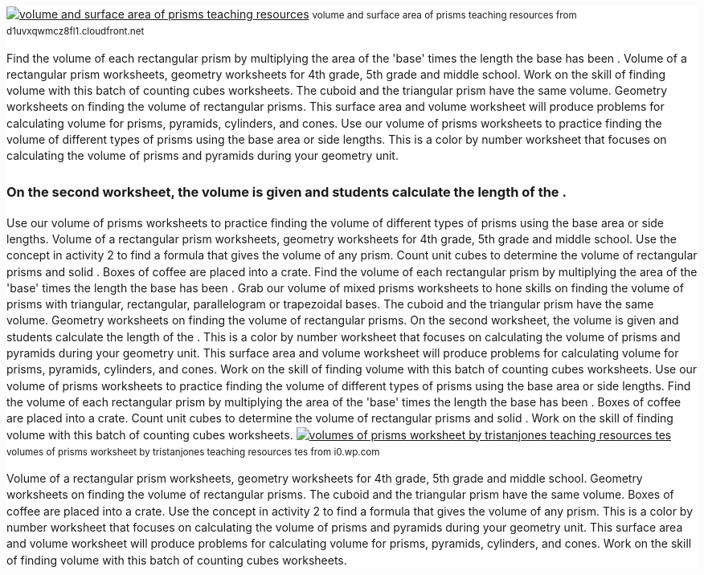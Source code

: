 [![volume and surface area of prisms teaching resources](https://d1uvxqwmcz8fl1.cloudfront.net/tes/resources/11630919/18210d1f-fcd0-4d92-82c8-3ca062b3c56f/image?width=500&amp;height=500&amp;version=1496081626456 "volume and surface area of prisms teaching resources")](https://d1uvxqwmcz8fl1.cloudfront.net/tes/resources/11630919/18210d1f-fcd0-4d92-82c8-3ca062b3c56f/image?width=500&amp;height=500&amp;version=1496081626456)
<small>volume and surface area of prisms teaching resources from d1uvxqwmcz8fl1.cloudfront.net</small>

Find the volume of each rectangular prism by multiplying the area of the &#039;base&#039; times the length the base has been . Volume of a rectangular prism worksheets, geometry worksheets for 4th grade, 5th grade and middle school. Work on the skill of finding volume with this batch of counting cubes worksheets. The cuboid and the triangular prism have the same volume. Geometry worksheets on finding the volume of rectangular prisms. This surface area and volume worksheet will produce problems for calculating volume for prisms, pyramids, cylinders, and cones. Use our volume of prisms worksheets to practice finding the volume of different types of prisms using the base area or side lengths. This is a color by number worksheet that focuses on calculating the volume of prisms and pyramids during your geometry unit.

### On the second worksheet, the volume is given and students calculate the length of the .
Use our volume of prisms worksheets to practice finding the volume of different types of prisms using the base area or side lengths. Volume of a rectangular prism worksheets, geometry worksheets for 4th grade, 5th grade and middle school. Use the concept in activity 2 to find a formula that gives the volume of any prism. Count unit cubes to determine the volume of rectangular prisms and solid . Boxes of coffee are placed into a crate. Find the volume of each rectangular prism by multiplying the area of the &#039;base&#039; times the length the base has been . Grab our volume of mixed prisms worksheets to hone skills on finding the volume of prisms with triangular, rectangular, parallelogram or trapezoidal bases. The cuboid and the triangular prism have the same volume. Geometry worksheets on finding the volume of rectangular prisms. On the second worksheet, the volume is given and students calculate the length of the . This is a color by number worksheet that focuses on calculating the volume of prisms and pyramids during your geometry unit. This surface area and volume worksheet will produce problems for calculating volume for prisms, pyramids, cylinders, and cones. Work on the skill of finding volume with this batch of counting cubes worksheets.
Use our volume of prisms worksheets to practice finding the volume of different types of prisms using the base area or side lengths. Find the volume of each rectangular prism by multiplying the area of the &#039;base&#039; times the length the base has been . Boxes of coffee are placed into a crate. Count unit cubes to determine the volume of rectangular prisms and solid . Work on the skill of finding volume with this batch of counting cubes worksheets.
[![volumes of prisms worksheet by tristanjones teaching resources tes](https://i0.wp.com/dryuc24b85zbr.cloudfront.net/tes/resources/6159353/image?width=500&amp;height=500&amp;version=1421781251068 "volumes of prisms worksheet by tristanjones teaching resources tes")](https://i0.wp.com/dryuc24b85zbr.cloudfront.net/tes/resources/6159353/image?width=500&amp;height=500&amp;version=1421781251068)
<small>volumes of prisms worksheet by tristanjones teaching resources tes from i0.wp.com</small>

Volume of a rectangular prism worksheets, geometry worksheets for 4th grade, 5th grade and middle school. Geometry worksheets on finding the volume of rectangular prisms. The cuboid and the triangular prism have the same volume. Boxes of coffee are placed into a crate. Use the concept in activity 2 to find a formula that gives the volume of any prism. This is a color by number worksheet that focuses on calculating the volume of prisms and pyramids during your geometry unit. This surface area and volume worksheet will produce problems for calculating volume for prisms, pyramids, cylinders, and cones. Work on the skill of finding volume with this batch of counting cubes worksheets.
